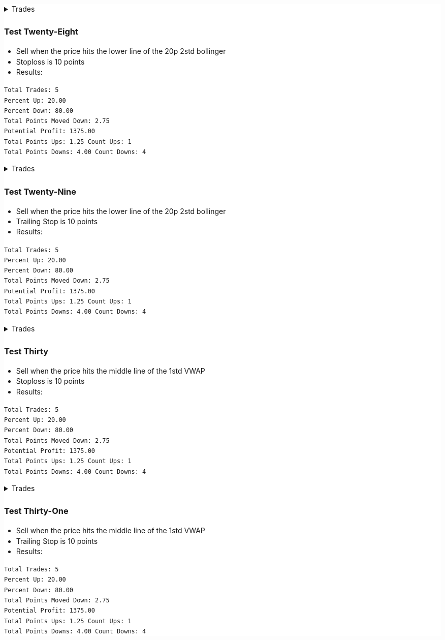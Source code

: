 <details><summary>Trades</summary></details>

### Test Twenty-Eight
* Sell when the price hits the lower line of the 20p 2std bollinger
* Stoploss is 10 points
* Results:
```
Total Trades: 5
Percent Up: 20.00
Percent Down: 80.00
Total Points Moved Down: 2.75
Potential Profit: 1375.00
Total Points Ups: 1.25 Count Ups: 1
Total Points Downs: 4.00 Count Downs: 4
```

<details><summary>Trades</summary></details>

### Test Twenty-Nine
* Sell when the price hits the lower line of the 20p 2std bollinger
* Trailing Stop is 10 points
* Results:
```
Total Trades: 5
Percent Up: 20.00
Percent Down: 80.00
Total Points Moved Down: 2.75
Potential Profit: 1375.00
Total Points Ups: 1.25 Count Ups: 1
Total Points Downs: 4.00 Count Downs: 4
```

<details><summary>Trades</summary></details>

### Test Thirty
* Sell when the price hits the middle line of the 1std VWAP
* Stoploss is 10 points
* Results:
```
Total Trades: 5
Percent Up: 20.00
Percent Down: 80.00
Total Points Moved Down: 2.75
Potential Profit: 1375.00
Total Points Ups: 1.25 Count Ups: 1
Total Points Downs: 4.00 Count Downs: 4
```

<details><summary>Trades</summary></details>

### Test Thirty-One
* Sell when the price hits the middle line of the 1std VWAP
* Trailing Stop is 10 points
* Results:
```
Total Trades: 5
Percent Up: 20.00
Percent Down: 80.00
Total Points Moved Down: 2.75
Potential Profit: 1375.00
Total Points Ups: 1.25 Count Ups: 1
Total Points Downs: 4.00 Count Downs: 4
```
